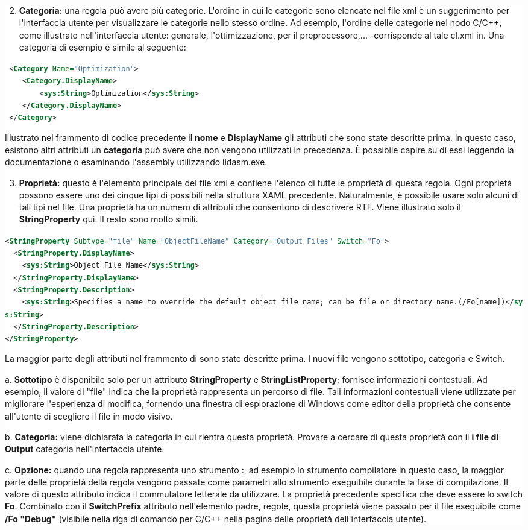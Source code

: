 2.  **Categoria:** una regola può avere più categorie. L'ordine in cui le categorie sono elencate nel file xml è un suggerimento per l'interfaccia utente per visualizzare le categorie nello stesso ordine. Ad esempio, l'ordine delle categorie nel nodo C/C++, come illustrato nell'interfaccia utente: generale, l'ottimizzazione, per il preprocessore,...  -corrisponde al tale cl.xml in. Una categoria di esempio è simile al seguente:

```xml  
 <Category Name="Optimization">
    <Category.DisplayName>
        <sys:String>Optimization</sys:String>
    </Category.DisplayName>
 </Category>
```
Illustrato nel frammento di codice precedente il **nome** e **DisplayName** gli attributi che sono state descritte prima. In questo caso, esistono altri attributi un **categoria** può avere che non vengono utilizzati in precedenza. È possibile capire su di essi leggendo la documentazione o esaminando l'assembly utilizzando ildasm.exe.

3. **Proprietà:** questo è l'elemento principale del file xml e contiene l'elenco di tutte le proprietà di questa regola. Ogni proprietà possono essere uno dei cinque tipi di possibili nella struttura XAML precedente. Naturalmente, è possibile usare solo alcuni di tali tipi nel file. Una proprietà ha un numero di attributi che consentono di descrivere RTF. Viene illustrato solo il **StringProperty** qui. Il resto sono molto simili.

```xml  
<StringProperty Subtype="file" Name="ObjectFileName" Category="Output Files" Switch="Fo">
  <StringProperty.DisplayName>
    <sys:String>Object File Name</sys:String>
  </StringProperty.DisplayName>
  <StringProperty.Description>
    <sys:String>Specifies a name to override the default object file name; can be file or directory name.(/Fo[name])</sys:String>
  </StringProperty.Description>
</StringProperty>
```
La maggior parte degli attributi nel frammento di sono state descritte prima. I nuovi file vengono sottotipo, categoria e Switch.

   a. **Sottotipo** è disponibile solo per un attributo **StringProperty** e **StringListProperty**; fornisce informazioni contestuali. Ad esempio, il valore di "file" indica che la proprietà rappresenta un percorso di file. Tali informazioni contestuali viene utilizzate per migliorare l'esperienza di modifica, fornendo una finestra di esplorazione di Windows come editor della proprietà che consente all'utente di scegliere il file in modo visivo.

   b. **Categoria:** viene dichiarata la categoria in cui rientra questa proprietà. Provare a cercare di questa proprietà con il **i file di Output** categoria nell'interfaccia utente.

   c. **Opzione:** quando una regola rappresenta uno strumento,:, ad esempio lo strumento compilatore in questo caso, la maggior parte delle proprietà della regola vengono passate come parametri allo strumento eseguibile durante la fase di compilazione. Il valore di questo attributo indica il commutatore letterale da utilizzare. La proprietà precedente specifica che deve essere lo switch **Fo**. Combinato con il **SwitchPrefix** attributo nell'elemento padre, regole, questa proprietà viene passato per il file eseguibile come **/Fo "Debug\"**  (visibile nella riga di comando per C/C++ nella pagina delle proprietà dell'interfaccia utente).
